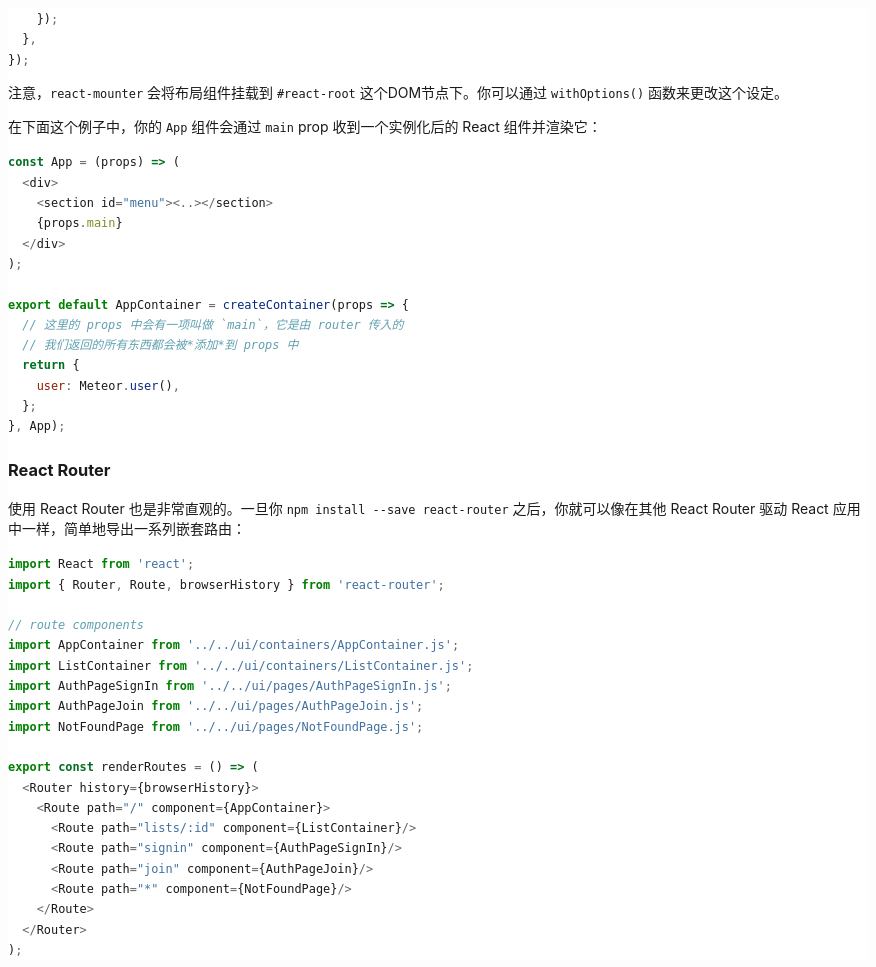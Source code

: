 ```js
    });
  },
});
```

注意，`react-mounter` 会将布局组件挂载到 `#react-root` 这个DOM节点下。你可以通过 `withOptions()` 函数来更改这个设定。

在下面这个例子中，你的 `App` 组件会通过 `main` prop 收到一个实例化后的 React 组件并渲染它：

```js
const App = (props) => (
  <div>
    <section id="menu"><..></section>
    {props.main}
  </div>
);

export default AppContainer = createContainer(props => {
  // 这里的 props 中会有一项叫做 `main`，它是由 router 传入的
  // 我们返回的所有东西都会被*添加*到 props 中
  return {
    user: Meteor.user(),
  };
}, App);
```

<h3 id="using-react-router">React Router</h3>

使用 React Router 也是非常直观的。一旦你 `npm install --save react-router` 之后，你就可以像在其他 React Router 驱动 React 应用中一样，简单地导出一系列嵌套路由：

```js
import React from 'react';
import { Router, Route, browserHistory } from 'react-router';

// route components
import AppContainer from '../../ui/containers/AppContainer.js';
import ListContainer from '../../ui/containers/ListContainer.js';
import AuthPageSignIn from '../../ui/pages/AuthPageSignIn.js';
import AuthPageJoin from '../../ui/pages/AuthPageJoin.js';
import NotFoundPage from '../../ui/pages/NotFoundPage.js';

export const renderRoutes = () => (
  <Router history={browserHistory}>
    <Route path="/" component={AppContainer}>
      <Route path="lists/:id" component={ListContainer}/>
      <Route path="signin" component={AuthPageSignIn}/>
      <Route path="join" component={AuthPageJoin}/>
      <Route path="*" component={NotFoundPage}/>
    </Route>
  </Router>
);
```
